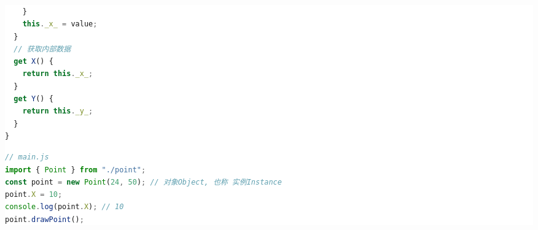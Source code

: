 ```typescript
    }
    this._x_ = value;
  }
  // 获取内部数据
  get X() {
    return this._x_;
  }
  get Y() {
    return this._y_;
  }
}
```

```typescript
// main.js
import { Point } from "./point";
const point = new Point(24, 50); // 对象Object, 也称 实例Instance
point.X = 10;
console.log(point.X); // 10
point.drawPoint();
```
